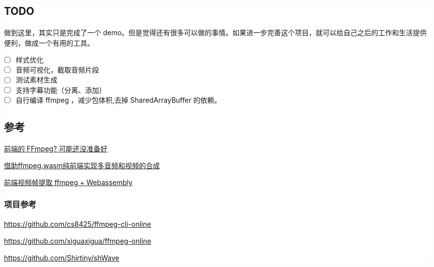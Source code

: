 

## TODO
做到这里，其实只是完成了一个 demo。但是觉得还有很多可以做的事情。如果进一步完善这个项目，就可以给自己之后的工作和生活提供便利，做成一个有用的工具。

- [ ] 样式优化
- [ ] 音频可视化，截取音频片段
- [ ] 测试素材生成
- [ ] 支持字幕功能（分离、添加）
- [ ] 自行编译 ffmpeg ，减少包体积,去掉 SharedArrayBuffer 的依赖。

## 参考

[前端的 FFmpeg? 可能还没准备好](https://juejin.cn/post/7150962372130111518)

[借助ffmpeg.wasm纯前端实现多音频和视频的合成](https://www.zhangxinxu.com/wordpress/2021/03/ffmpeg-wasm-audio-video-merge/)

[前端视频帧提取 ffmpeg + Webassembly](https://juejin.cn/post/6854573219454844935)

### 项目参考

<https://github.com/cs8425/ffmpeg-cli-online>

<https://github.com/xiguaxigua/ffmpeg-online>

<https://github.com/Shirtiny/shWave>
